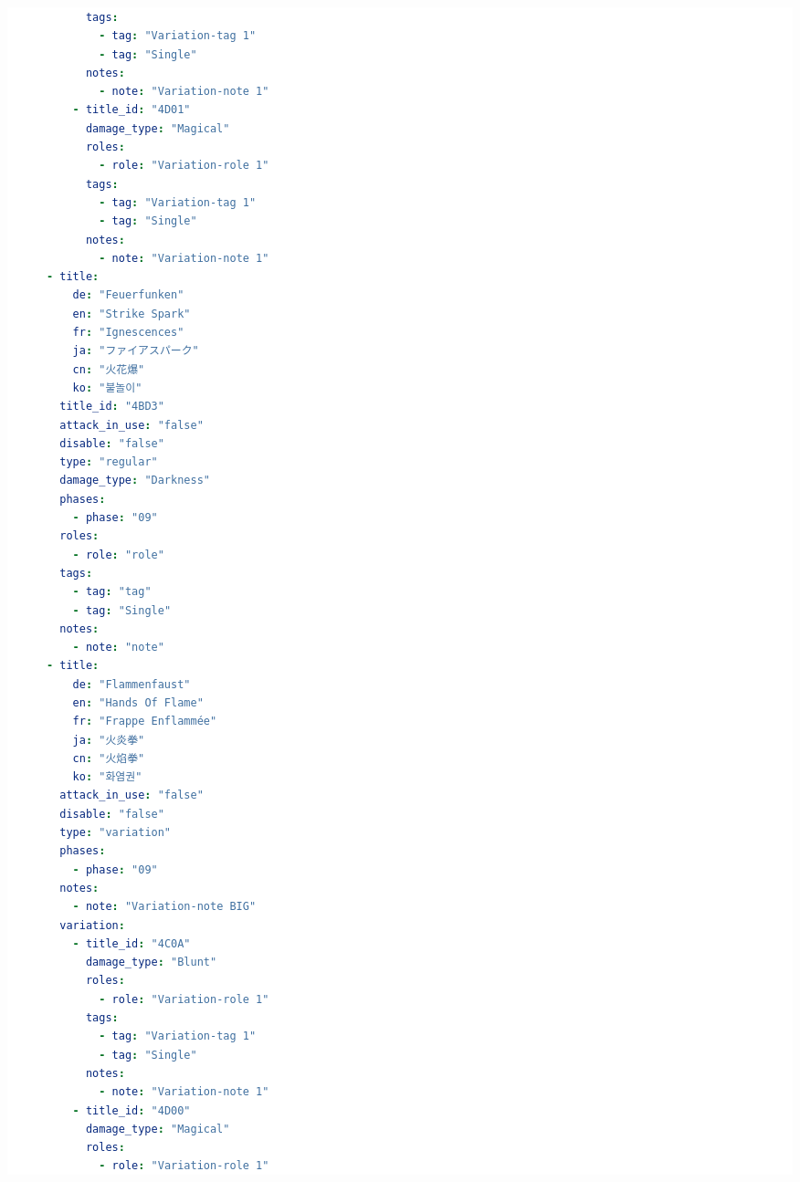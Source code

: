 ```yaml
            tags:
              - tag: "Variation-tag 1"
              - tag: "Single"
            notes:
              - note: "Variation-note 1"
          - title_id: "4D01"
            damage_type: "Magical"
            roles:
              - role: "Variation-role 1"
            tags:
              - tag: "Variation-tag 1"
              - tag: "Single"
            notes:
              - note: "Variation-note 1"
      - title:
          de: "Feuerfunken"
          en: "Strike Spark"
          fr: "Ignescences"
          ja: "ファイアスパーク"
          cn: "火花爆"
          ko: "불놀이"
        title_id: "4BD3"
        attack_in_use: "false"
        disable: "false"
        type: "regular"
        damage_type: "Darkness"
        phases:
          - phase: "09"
        roles:
          - role: "role"
        tags:
          - tag: "tag"
          - tag: "Single"
        notes:
          - note: "note"
      - title:
          de: "Flammenfaust"
          en: "Hands Of Flame"
          fr: "Frappe Enflammée"
          ja: "火炎拳"
          cn: "火焰拳"
          ko: "화염권"
        attack_in_use: "false"
        disable: "false"
        type: "variation"
        phases:
          - phase: "09"
        notes:
          - note: "Variation-note BIG"
        variation:
          - title_id: "4C0A"
            damage_type: "Blunt"
            roles:
              - role: "Variation-role 1"
            tags:
              - tag: "Variation-tag 1"
              - tag: "Single"
            notes:
              - note: "Variation-note 1"
          - title_id: "4D00"
            damage_type: "Magical"
            roles:
              - role: "Variation-role 1"
```